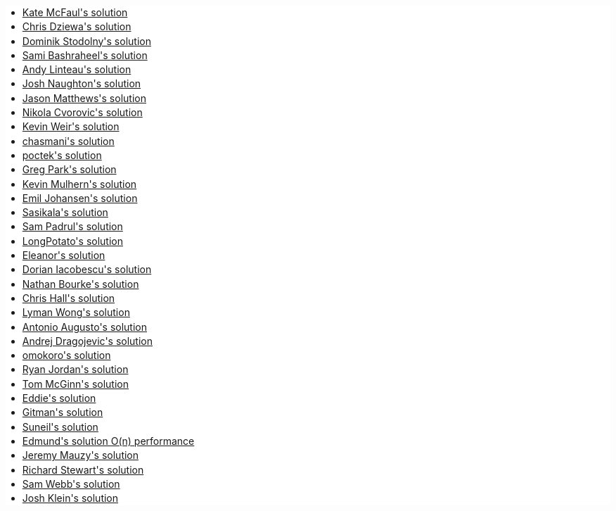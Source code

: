 * [Kate McFaul's solution](https://github.com/craftykate/odin-project/blob/master/Chapter_03-Advanced_Ruby/ruby_building_blocks/ceasar.rb)
* [Chris Dziewa's solution](https://github.com/chrisdziewa/building-blocks/blob/master/cipher/cipher.rb)
* [Dominik Stodolny's solution](https://github.com/dstodolny/ruby_building_blocks/blob/master/lib/caesar_cipher.rb)
* [Sami Bashraheel's solution](https://github.com/sami/ruby-building-blocks/blob/master/caesar_cipher.rb)
* [Andy Linteau's solution](https://github.com/linteau/ceasar_cipher/blob/master/cipher.rb)
* [Josh Naughton's solution](https://github.com/ThothLogos/odin-rubyprogramming/blob/master/01_caesar_cipher.rb)
* [Jason Matthews's solution](https://github.com/fo0man/ruby_blocks/blob/master/caeser_cipher.rb)
* [Nikola Cvorovic's solution](https://github.com/cvorak/ruby_project_caesar_cypher/blob/master/caesar_cypher.rb)
* [Kevin Weir's solution](https://github.com/IDCrisis2/the_odin_project/blob/master/Ruby%20Building%20Blocks/caesar_cipher.rb)
* [chasmani's solution](https://github.com/chasmani/RubyBuildingBlocks/blob/master/caesar_cipher.rb)
* [poctek's solution](https://github.com/poctek/CaesarCipher_TheOdinProject/blob/master/CaesarCipher.rb)
* [Greg Park's solution](https://github.com/gregoryjpark/ruby_building_blocks/blob/master/caesar_cipher.rb)
* [Kevin Mulhern's solution](https://github.com/KevinMulhern/ruby_building_blocks/blob/master/caesar_cipher.rb)
* [Emil Johansen's solution](https://github.com/EmilOJ/odin_project/blob/master/Ruby_Building_Blocks/caesar_cipher.rb)
* [Sasikala's solution](https://github.com/Sasikala-Ravichandran/my_ruby_projects/blob/master/caesar_cipher.rb)
* [Sam Padrul's solution](https://github.com/sampadrul/Ruby-Projects/blob/master/caesar%20cipher/caesar.rb)
* [LongPotato's solution](https://github.com/LongPotato/Ruby_Building_Blocks/blob/master/Caesar_Cipher.rb)
* [Eleanor's solution](https://github.com/mixophrygian/Caesar-Cipher/blob/master/Caesar.rb)
* [Dorian Iacobescu's solution](https://github.com/iacobson/Odin7-Ruby-Building_Blocks/blob/master/1_caesar_chipher.rb)
* [Nathan Bourke's solution](https://github.com/itiswicked/random-goodies/blob/master/caeser-cipher.rb)
* [Chris Hall's solution](https://github.com/Concretechris/ceaser_cipher/blob/master/ceasercipher/Ceaser_Cipher.rb)
* [Lyman Wong's solution](https://github.com/lymanwong/Ruby-Stuff/blob/master/odin/caesar_cipher/caesar_cipher.rb)
* [Antonio Augusto's solution](https://github.com/antoniosb/caesar_cipher/blob/master/caesar_cipher.rb)
* [Andrej Dragojevic's solution](https://github.com/antrix1/The-Odin-Project/blob/master/Ruby%20Programming/Caesar%27s%20cipher/caesar_cipher.rb)
* [omokoro's solution](https://github.com/omokoro/caeser/blob/master/caeser.rb)
* [Ryan Jordan's solution](https://github.com/krjordan/ruby_building-blocks/blob/master/caesar-cipher.rb)
* [Tom McGinn's solution](https://github.com/tjmcgi/ruby_ceaser_cipher/blob/master/ceaser_cipher.rb)
* [Eddie's solution](https://github.com/feek1g/theodinproject/blob/master/rubyChallenge/caeser_cipher_p1.rb)
* [Gitman's solution](https://github.com/ttuck303/project-odin/blob/master/caesar_cipher.rb)
* [Suneil's solution](https://github.com/suneilbasu/theOdinProject/blob/master/caesar1.rb)
* [Edmund's solution O(n) performance](https://github.com/EdmundLeex/ruby_algorithm_practice/blob/master/some_fun_challeges/stock_picker.rb)
* [Jeremy Mauzy's solution](https://github.com/apositivejam/the_odin_project/blob/master/ruby_building_blocks_assignments/caeser_cipher.rb)
* [Richard Stewart's solution](https://github.com/rickstewart/Ruby_Building_Blocks/blob/master/caesar_cipher.rb)
* [Sam Webb's solution](https://github.com/salexzee/TOProject/blob/master/caesar_cipher/caesar.rb)
* [Josh Klein's solution](https://github.com/kleinjoshuaa/Ruby_Programming/blob/master/caesar_cipher.rb)